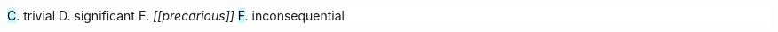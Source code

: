<mark style="background: #ABF7F7A6;">C</mark>. trivial
D. significant
E. *[[precarious]]*
<mark style="background: #ABF7F7A6;">F</mark>. inconsequential
